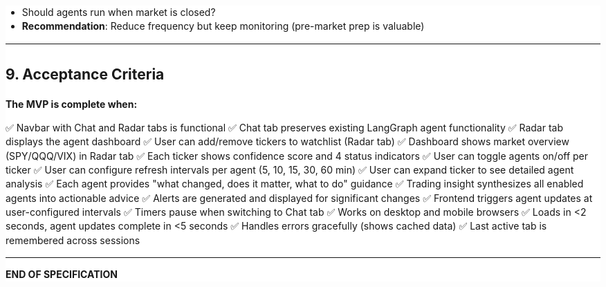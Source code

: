 - Should agents run when market is closed?
- **Recommendation**: Reduce frequency but keep monitoring (pre-market prep is valuable)

---

## 9. Acceptance Criteria

**The MVP is complete when:**

✅ Navbar with Chat and Radar tabs is functional
✅ Chat tab preserves existing LangGraph agent functionality
✅ Radar tab displays the agent dashboard
✅ User can add/remove tickers to watchlist (Radar tab)
✅ Dashboard shows market overview (SPY/QQQ/VIX) in Radar tab
✅ Each ticker shows confidence score and 4 status indicators
✅ User can toggle agents on/off per ticker
✅ User can configure refresh intervals per agent (5, 10, 15, 30, 60 min)
✅ User can expand ticker to see detailed agent analysis
✅ Each agent provides "what changed, does it matter, what to do" guidance
✅ Trading insight synthesizes all enabled agents into actionable advice
✅ Alerts are generated and displayed for significant changes
✅ Frontend triggers agent updates at user-configured intervals
✅ Timers pause when switching to Chat tab
✅ Works on desktop and mobile browsers
✅ Loads in <2 seconds, agent updates complete in <5 seconds
✅ Handles errors gracefully (shows cached data)
✅ Last active tab is remembered across sessions

---

**END OF SPECIFICATION**
